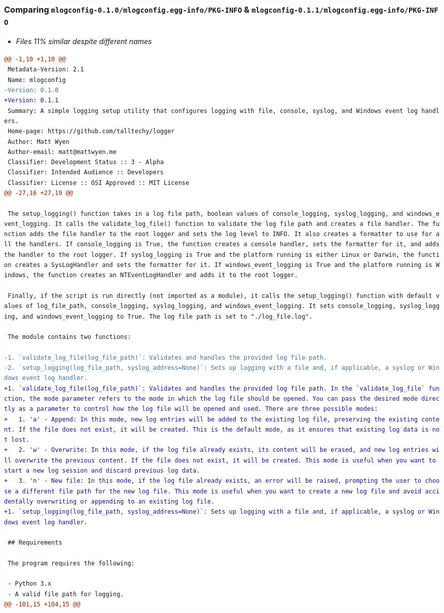 ### Comparing `mlogconfig-0.1.0/mlogconfig.egg-info/PKG-INFO` & `mlogconfig-0.1.1/mlogconfig.egg-info/PKG-INFO`

 * *Files 11% similar despite different names*

```diff
@@ -1,10 +1,10 @@
 Metadata-Version: 2.1
 Name: mlogconfig
-Version: 0.1.0
+Version: 0.1.1
 Summary: A simple logging setup utility that configures logging with file, console, syslog, and Windows event log handlers.
 Home-page: https://github.com/talltechy/logger
 Author: Matt Wyen
 Author-email: matt@mattwyen.me
 Classifier: Development Status :: 3 - Alpha
 Classifier: Intended Audience :: Developers
 Classifier: License :: OSI Approved :: MIT License
@@ -27,16 +27,19 @@
 
 The setup_logging() function takes in a log file path, boolean values of console_logging, syslog_logging, and windows_event_logging. It calls the validate_log_file() function to validate the log file path and creates a file handler. The function adds the file handler to the root logger and sets the log level to INFO. It also creates a formatter to use for all the handlers. If console_logging is True, the function creates a console handler, sets the formatter for it, and adds the handler to the root logger. If syslog_logging is True and the platform running is either Linux or Darwin, the function creates a SysLogHandler and sets the formatter for it. If windows_event_logging is True and the platform running is Windows, the function creates an NTEventLogHandler and adds it to the root logger.
 
 Finally, if the script is run directly (not imported as a module), it calls the setup_logging() function with default values of log_file_path, console_logging, syslog_logging, and windows_event_logging. It sets console_logging, syslog_logging, and windows_event_logging to True. The log file path is set to "./log_file.log".
 
 The module contains two functions:
 
-1. `validate_log_file(log_file_path)`: Validates and handles the provided log file path.
-2. `setup_logging(log_file_path, syslog_address=None)`: Sets up logging with a file and, if applicable, a syslog or Windows event log handler.
+1. `validate_log_file(log_file_path)`: Validates and handles the provided log file path. In the `validate_log_file` function, the mode parameter refers to the mode in which the log file should be opened. You can pass the desired mode directly as a parameter to control how the log file will be opened and used. There are three possible modes:
+   1. 'a' - Append: In this mode, new log entries will be added to the existing log file, preserving the existing content. If the file does not exist, it will be created. This is the default mode, as it ensures that existing log data is not lost.
+   2. 'w' - Overwrite: In this mode, if the log file already exists, its content will be erased, and new log entries will overwrite the previous content. If the file does not exist, it will be created. This mode is useful when you want to start a new log session and discard previous log data.
+   3. 'n' - New file: In this mode, if the log file already exists, an error will be raised, prompting the user to choose a different file path for the new log file. This mode is useful when you want to create a new log file and avoid accidentally overwriting or appending to an existing log file.
+1. `setup_logging(log_file_path, syslog_address=None)`: Sets up logging with a file and, if applicable, a syslog or Windows event log handler.
 
 ## Requirements
 
 The program requires the following:
 
 - Python 3.x
 - A valid file path for logging.
@@ -101,15 +104,15 @@
```